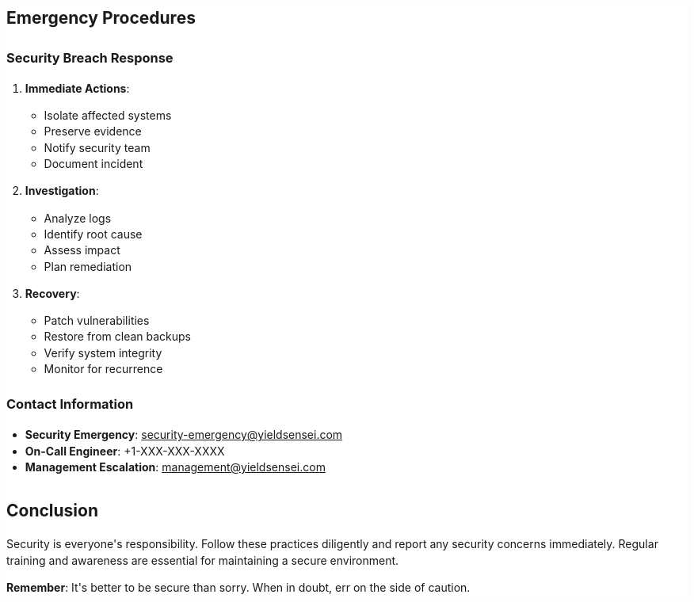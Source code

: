 ## Emergency Procedures

### Security Breach Response
1. **Immediate Actions**:
   - Isolate affected systems
   - Preserve evidence
   - Notify security team
   - Document incident

2. **Investigation**:
   - Analyze logs
   - Identify root cause
   - Assess impact
   - Plan remediation

3. **Recovery**:
   - Patch vulnerabilities
   - Restore from clean backups
   - Verify system integrity
   - Monitor for recurrence

### Contact Information
- **Security Emergency**: security-emergency@yieldsensei.com
- **On-Call Engineer**: +1-XXX-XXX-XXXX
- **Management Escalation**: management@yieldsensei.com

## Conclusion

Security is everyone's responsibility. Follow these practices diligently and report any security concerns immediately. Regular training and awareness are essential for maintaining a secure environment.

**Remember**: It's better to be secure than sorry. When in doubt, err on the side of caution. 